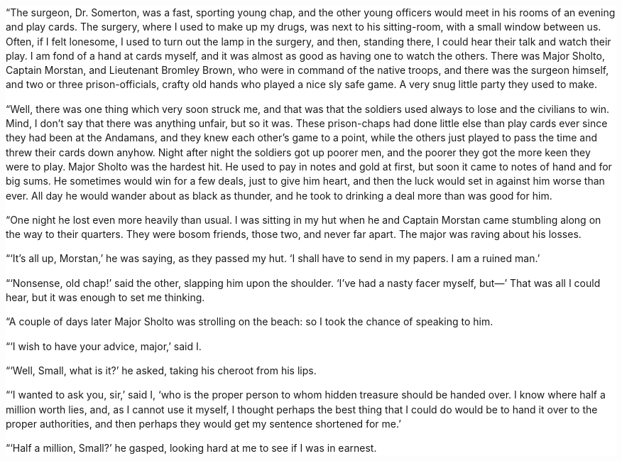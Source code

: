 “The surgeon, Dr. Somerton, was a fast, sporting young chap, and the
other young officers would meet in his rooms of an evening and play
cards. The surgery, where I used to make up my drugs, was next to his
sitting-room, with a small window between us. Often, if I felt
lonesome, I used to turn out the lamp in the surgery, and then,
standing there, I could hear their talk and watch their play. I am fond
of a hand at cards myself, and it was almost as good as having one to
watch the others. There was Major Sholto, Captain Morstan, and
Lieutenant Bromley Brown, who were in command of the native troops, and
there was the surgeon himself, and two or three prison-officials,
crafty old hands who played a nice sly safe game. A very snug little
party they used to make.

“Well, there was one thing which very soon struck me, and that was that
the soldiers used always to lose and the civilians to win. Mind, I
don’t say that there was anything unfair, but so it was. These
prison-chaps had done little else than play cards ever since they had
been at the Andamans, and they knew each other’s game to a point, while
the others just played to pass the time and threw their cards down
anyhow. Night after night the soldiers got up poorer men, and the
poorer they got the more keen they were to play. Major Sholto was the
hardest hit. He used to pay in notes and gold at first, but soon it
came to notes of hand and for big sums. He sometimes would win for a
few deals, just to give him heart, and then the luck would set in
against him worse than ever. All day he would wander about as black as
thunder, and he took to drinking a deal more than was good for him.

“One night he lost even more heavily than usual. I was sitting in my
hut when he and Captain Morstan came stumbling along on the way to
their quarters. They were bosom friends, those two, and never far
apart. The major was raving about his losses.

“‘It’s all up, Morstan,’ he was saying, as they passed my hut. ‘I shall
have to send in my papers. I am a ruined man.’

“‘Nonsense, old chap!’ said the other, slapping him upon the shoulder.
‘I’ve had a nasty facer myself, but—’ That was all I could hear, but it
was enough to set me thinking.

“A couple of days later Major Sholto was strolling on the beach: so I
took the chance of speaking to him.

“‘I wish to have your advice, major,’ said I.

“‘Well, Small, what is it?’ he asked, taking his cheroot from his lips.

“‘I wanted to ask you, sir,’ said I, ‘who is the proper person to whom
hidden treasure should be handed over. I know where half a million
worth lies, and, as I cannot use it myself, I thought perhaps the best
thing that I could do would be to hand it over to the proper
authorities, and then perhaps they would get my sentence shortened for
me.’

“‘Half a million, Small?’ he gasped, looking hard at me to see if I was
in earnest.
